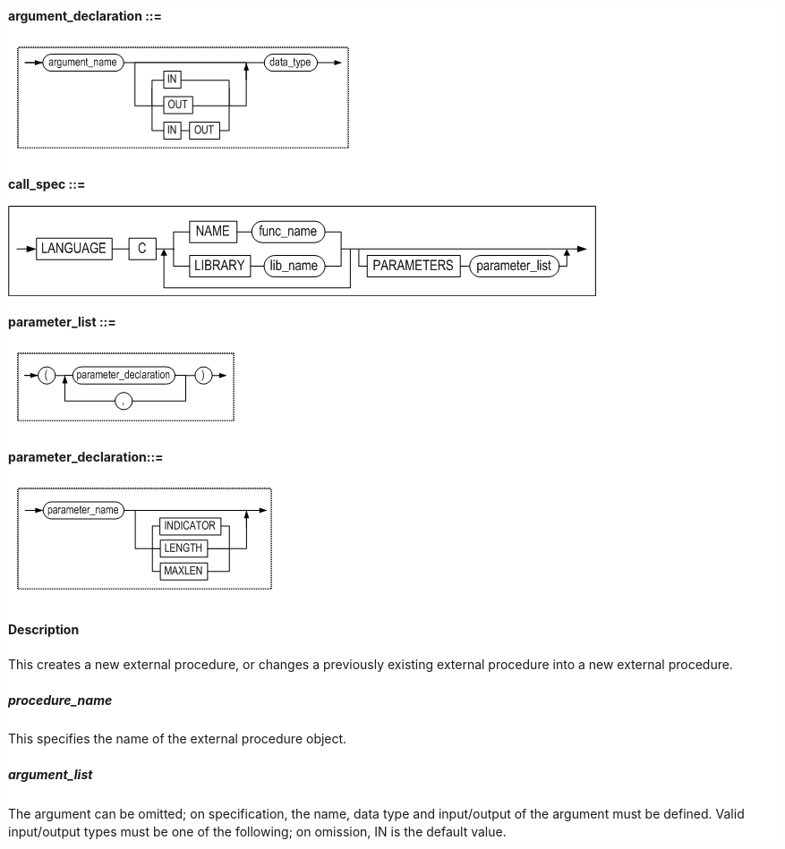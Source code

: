 **argument_declaration ::=**

![](media/ExternalProcedure/image034.gif)

**call_spec ::=**

![](media/ExternalProcedure/image036.gif)

**parameter_list ::=**

![](media/ExternalProcedure/image038.gif)

**parameter_declaration::=**

![](media/ExternalProcedure/image040.gif)

#### Description

This creates a new external procedure, or changes a previously existing external procedure into a new external procedure.

##### procedure_name

This specifies the name of the external procedure object.

##### argument_list

The argument can be omitted; on specification, the name, data type and input/output of the argument must be defined. Valid input/output types must be one of the following; on omission, IN is the default value.
